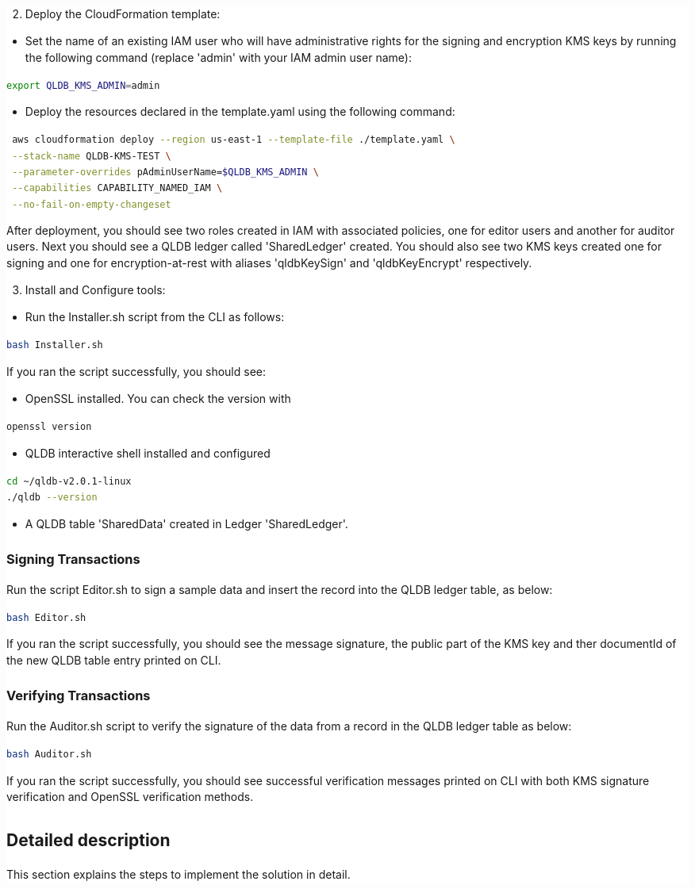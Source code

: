 2. Deploy the CloudFormation template:
  - Set the name of an existing IAM user who will have administrative rights for the signing and encryption KMS keys by running the following command (replace 'admin' with your IAM admin user name): 
  ```bash
  export QLDB_KMS_ADMIN=admin 
  ```
  - Deploy the resources declared in the template.yaml using the following command:
 ```bash
  aws cloudformation deploy --region us-east-1 --template-file ./template.yaml \
  --stack-name QLDB-KMS-TEST \
  --parameter-overrides pAdminUserName=$QLDB_KMS_ADMIN \
  --capabilities CAPABILITY_NAMED_IAM \
  --no-fail-on-empty-changeset
  ```
  After deployment, you should see two roles created in IAM with associated policies, one for editor users and another for auditor users. Next you should see a QLDB ledger called 'SharedLedger' created. You should also see two KMS keys created one for signing and one for encryption-at-rest with aliases 'qldbKeySign' and 'qldbKeyEncrypt' respectively.

3. Install and Configure tools:
  - Run the Installer.sh script from the CLI as follows:
  ```bash
  bash Installer.sh
  ```
  If you ran the script successfully, you should see:
  - OpenSSL installed. You can check the version with
  ```bash
  openssl version
  ```
  - QLDB interactive shell installed and configured
  ```bash
  cd ~/qldb-v2.0.1-linux
  ./qldb --version
  ```
  - A QLDB table 'SharedData' created in Ledger 'SharedLedger'.
### Signing Transactions
Run the script Editor.sh to sign a sample data and insert the record into the QLDB ledger table, as below:
  ```bash
  bash Editor.sh
  ```
If you ran the script successfully, you should see the message signature, the public part of the KMS key and ther documentId of the new QLDB table entry printed on CLI.
### Verifying Transactions
Run the Auditor.sh script to verify the signature of the data from a record in the QLDB ledger table as below:
  ```bash
  bash Auditor.sh
  ```
If you ran the script successfully, you should see successful verification messages printed on CLI with both KMS signature verification and OpenSSL verification methods.
  
## Detailed description
This section explains the steps to implement the solution in detail.
